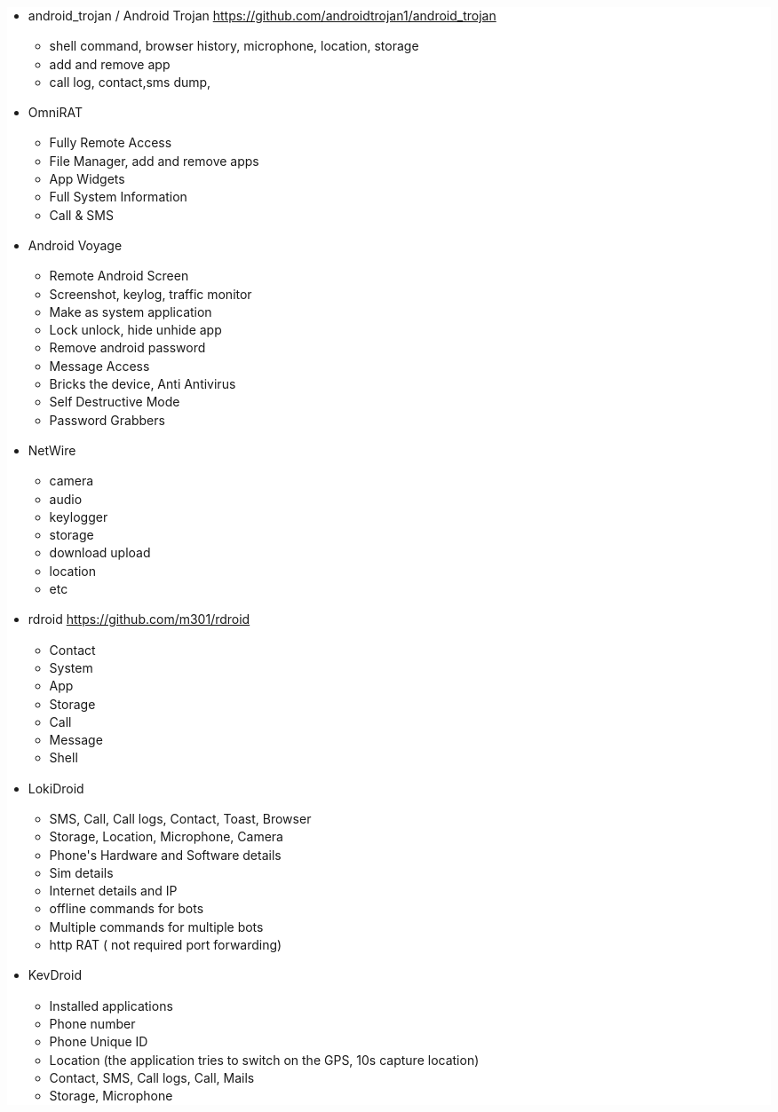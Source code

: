 - android_trojan / Android Trojan https://github.com/androidtrojan1/android_trojan
  - shell command, browser history, microphone, location, storage
  - add and remove app
  - call log, contact,sms dump,

  
- OmniRAT
  - Fully Remote Access
  - File Manager, add and remove apps
  - App Widgets
  - Full System Information
  - Call & SMS

- Android Voyage
  - Remote Android Screen
  - Screenshot, keylog, traffic monitor
  - Make as system application
  - Lock unlock, hide unhide app
  - Remove android password
  - Message Access
  - Bricks the device, Anti Antivirus
  - Self Destructive Mode
  - Password Grabbers
  
- NetWire
  - camera
  - audio
  - keylogger
  - storage
  - download upload
  - location
  - etc
  
- rdroid https://github.com/m301/rdroid
  - Contact
  - System
  - App
  - Storage
  - Call
  - Message
  - Shell
  
- LokiDroid
  - SMS, Call, Call logs, Contact, Toast, Browser
  - Storage, Location, Microphone, Camera
  - Phone's Hardware and Software details
  - Sim details
  - Internet details and IP
  - offline commands for bots
  - Multiple commands for multiple bots
  - http RAT ( not required port forwarding)
  

- KevDroid
  - Installed applications
  - Phone number
  - Phone Unique ID
  - Location (the application tries to switch on the GPS, 10s capture location)
  - Contact, SMS, Call logs, Call, Mails
  - Storage, Microphone
